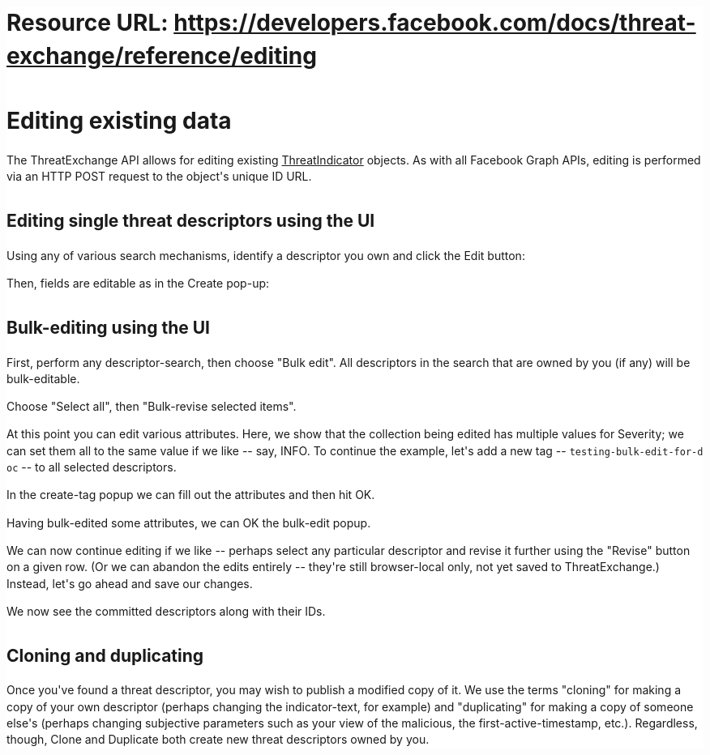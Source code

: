 # Resource URL: https://developers.facebook.com/docs/threat-exchange/reference/editing
Editing existing data
=====================

The ThreatExchange API allows for editing existing [ThreatIndicator](https://developers.facebook.com/docs/threat-exchange/reference/apis/threat-indicator) objects. As with all Facebook Graph APIs, editing is performed via an HTTP POST request to the object's unique ID URL.

Editing single threat descriptors using the UI
----------------------------------------------

Using any of various search mechanisms, identify a descriptor you own and click the Edit button:

  

Then, fields are editable as in the Create pop-up:

Bulk-editing using the UI
-------------------------

First, perform any descriptor-search, then choose "Bulk edit". All descriptors in the search that are owned by you (if any) will be bulk-editable.

  

Choose "Select all", then "Bulk-revise selected items".

  

At this point you can edit various attributes. Here, we show that the collection being edited has multiple values for Severity; we can set them all to the same value if we like -- say, INFO. To continue the example, let's add a new tag -- `testing-bulk-edit-for-doc` -- to all selected descriptors.

  

In the create-tag popup we can fill out the attributes and then hit OK.

  

Having bulk-edited some attributes, we can OK the bulk-edit popup.

  

We can now continue editing if we like -- perhaps select any particular descriptor and revise it further using the "Revise" button on a given row. (Or we can abandon the edits entirely -- they're still browser-local only, not yet saved to ThreatExchange.) Instead, let's go ahead and save our changes.

  

We now see the committed descriptors along with their IDs.

Cloning and duplicating
-----------------------

Once you've found a threat descriptor, you may wish to publish a modified copy of it. We use the terms "cloning" for making a copy of your own descriptor (perhaps changing the indicator-text, for example) and "duplicating" for making a copy of someone else's (perhaps changing subjective parameters such as your view of the malicious, the first-active-timestamp, etc.). Regardless, though, Clone and Duplicate both create new threat descriptors owned by you.
